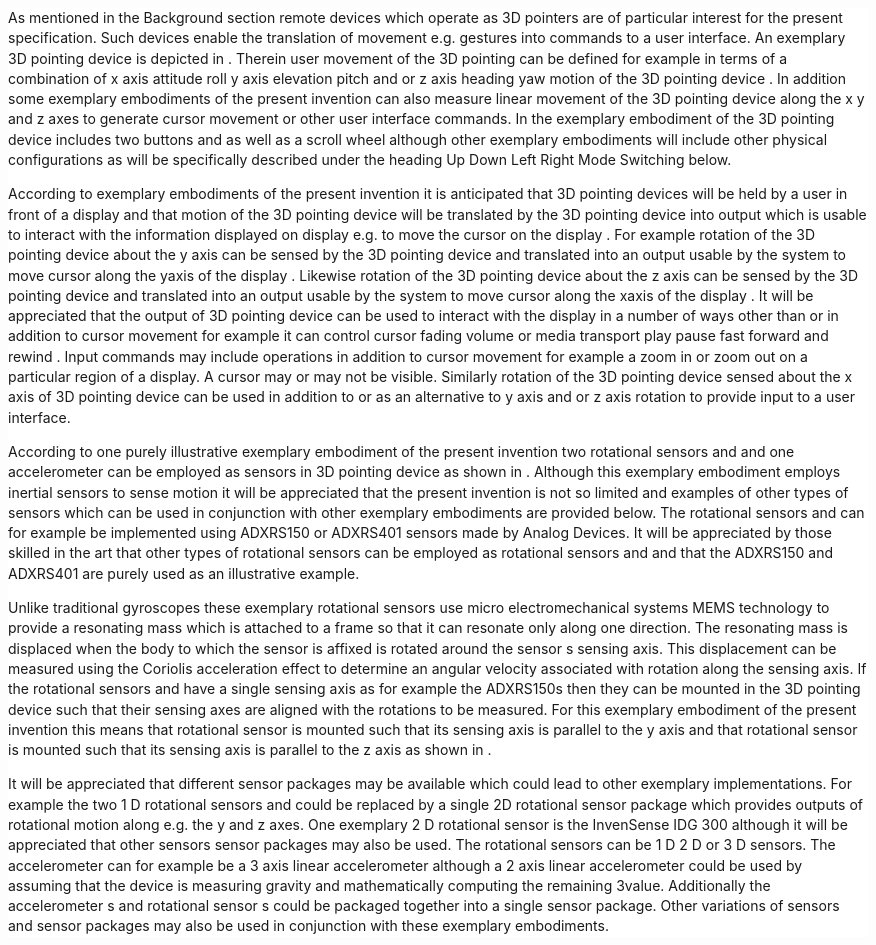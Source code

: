 As mentioned in the Background section remote devices which operate as 3D pointers are of particular interest for the present specification. Such devices enable the translation of movement e.g. gestures into commands to a user interface. An exemplary 3D pointing device is depicted in . Therein user movement of the 3D pointing can be defined for example in terms of a combination of x axis attitude roll y axis elevation pitch and or z axis heading yaw motion of the 3D pointing device . In addition some exemplary embodiments of the present invention can also measure linear movement of the 3D pointing device along the x y and z axes to generate cursor movement or other user interface commands. In the exemplary embodiment of the 3D pointing device includes two buttons and as well as a scroll wheel although other exemplary embodiments will include other physical configurations as will be specifically described under the heading Up Down Left Right Mode Switching below.

According to exemplary embodiments of the present invention it is anticipated that 3D pointing devices will be held by a user in front of a display and that motion of the 3D pointing device will be translated by the 3D pointing device into output which is usable to interact with the information displayed on display e.g. to move the cursor on the display . For example rotation of the 3D pointing device about the y axis can be sensed by the 3D pointing device and translated into an output usable by the system to move cursor along the yaxis of the display . Likewise rotation of the 3D pointing device about the z axis can be sensed by the 3D pointing device and translated into an output usable by the system to move cursor along the xaxis of the display . It will be appreciated that the output of 3D pointing device can be used to interact with the display in a number of ways other than or in addition to cursor movement for example it can control cursor fading volume or media transport play pause fast forward and rewind . Input commands may include operations in addition to cursor movement for example a zoom in or zoom out on a particular region of a display. A cursor may or may not be visible. Similarly rotation of the 3D pointing device sensed about the x axis of 3D pointing device can be used in addition to or as an alternative to y axis and or z axis rotation to provide input to a user interface.

According to one purely illustrative exemplary embodiment of the present invention two rotational sensors and and one accelerometer can be employed as sensors in 3D pointing device as shown in . Although this exemplary embodiment employs inertial sensors to sense motion it will be appreciated that the present invention is not so limited and examples of other types of sensors which can be used in conjunction with other exemplary embodiments are provided below. The rotational sensors and can for example be implemented using ADXRS150 or ADXRS401 sensors made by Analog Devices. It will be appreciated by those skilled in the art that other types of rotational sensors can be employed as rotational sensors and and that the ADXRS150 and ADXRS401 are purely used as an illustrative example.

Unlike traditional gyroscopes these exemplary rotational sensors use micro electromechanical systems MEMS technology to provide a resonating mass which is attached to a frame so that it can resonate only along one direction. The resonating mass is displaced when the body to which the sensor is affixed is rotated around the sensor s sensing axis. This displacement can be measured using the Coriolis acceleration effect to determine an angular velocity associated with rotation along the sensing axis. If the rotational sensors and have a single sensing axis as for example the ADXRS150s then they can be mounted in the 3D pointing device such that their sensing axes are aligned with the rotations to be measured. For this exemplary embodiment of the present invention this means that rotational sensor is mounted such that its sensing axis is parallel to the y axis and that rotational sensor is mounted such that its sensing axis is parallel to the z axis as shown in .

It will be appreciated that different sensor packages may be available which could lead to other exemplary implementations. For example the two 1 D rotational sensors and could be replaced by a single 2D rotational sensor package which provides outputs of rotational motion along e.g. the y and z axes. One exemplary 2 D rotational sensor is the InvenSense IDG 300 although it will be appreciated that other sensors sensor packages may also be used. The rotational sensors can be 1 D 2 D or 3 D sensors. The accelerometer can for example be a 3 axis linear accelerometer although a 2 axis linear accelerometer could be used by assuming that the device is measuring gravity and mathematically computing the remaining 3value. Additionally the accelerometer s and rotational sensor s could be packaged together into a single sensor package. Other variations of sensors and sensor packages may also be used in conjunction with these exemplary embodiments.

